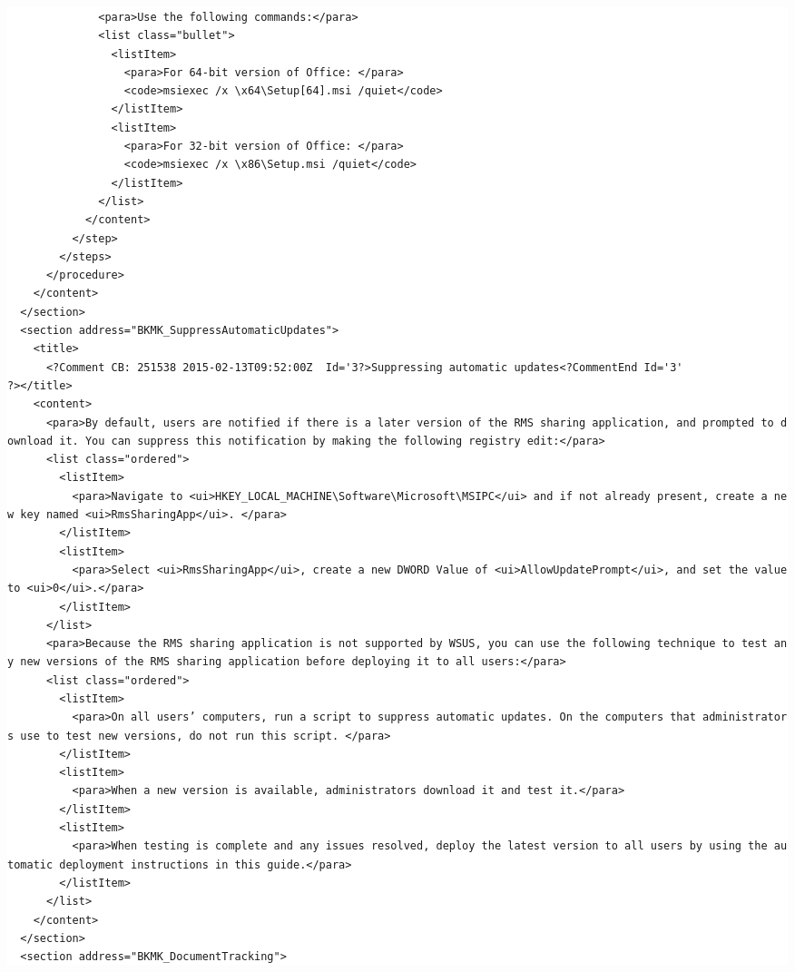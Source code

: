                   <para>Use the following commands:</para>
                  <list class="bullet">
                    <listItem>
                      <para>For 64-bit version of Office: </para>
                      <code>msiexec /x \x64\Setup[64].msi /quiet</code>
                    </listItem>
                    <listItem>
                      <para>For 32-bit version of Office: </para>
                      <code>msiexec /x \x86\Setup.msi /quiet</code>
                    </listItem>
                  </list>
                </content>
              </step>
            </steps>
          </procedure>
        </content>
      </section>
      <section address="BKMK_SuppressAutomaticUpdates">
        <title>
          <?Comment CB: 251538 2015-02-13T09:52:00Z  Id='3?>Suppressing automatic updates<?CommentEnd Id='3'
    ?></title>
        <content>
          <para>By default, users are notified if there is a later version of the RMS sharing application, and prompted to download it. You can suppress this notification by making the following registry edit:</para>
          <list class="ordered">
            <listItem>
              <para>Navigate to <ui>HKEY_LOCAL_MACHINE\Software\Microsoft\MSIPC</ui> and if not already present, create a new key named <ui>RmsSharingApp</ui>. </para>
            </listItem>
            <listItem>
              <para>Select <ui>RmsSharingApp</ui>, create a new DWORD Value of <ui>AllowUpdatePrompt</ui>, and set the value to <ui>0</ui>.</para>
            </listItem>
          </list>
          <para>Because the RMS sharing application is not supported by WSUS, you can use the following technique to test any new versions of the RMS sharing application before deploying it to all users:</para>
          <list class="ordered">
            <listItem>
              <para>On all users’ computers, run a script to suppress automatic updates. On the computers that administrators use to test new versions, do not run this script. </para>
            </listItem>
            <listItem>
              <para>When a new version is available, administrators download it and test it.</para>
            </listItem>
            <listItem>
              <para>When testing is complete and any issues resolved, deploy the latest version to all users by using the automatic deployment instructions in this guide.</para>
            </listItem>
          </list>
        </content>
      </section>
      <section address="BKMK_DocumentTracking">